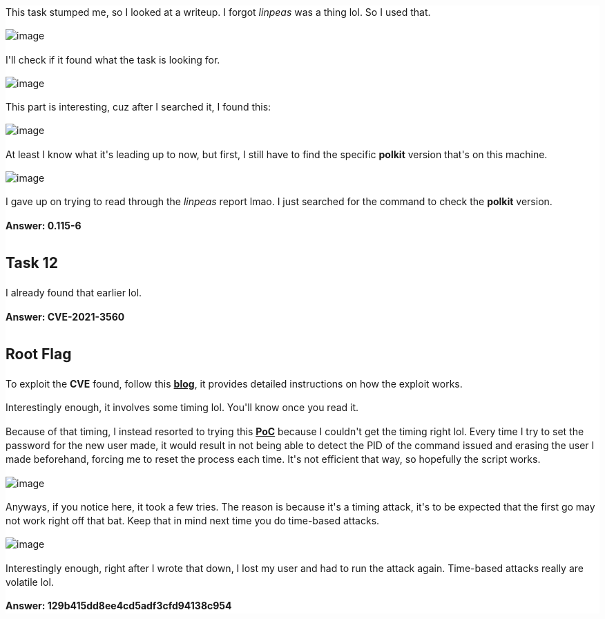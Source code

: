 This task stumped me, so I looked at a writeup. I forgot _linpeas_ was a thing lol. So I used that.

<img width="722" height="714" alt="image" src="https://github.com/user-attachments/assets/7967adc8-8701-4137-94e9-bbb25f0064bc" />

I'll check if it found what the task is looking for.

<img width="229" height="33" alt="image" src="https://github.com/user-attachments/assets/3d808ab9-b9a4-477a-b283-157514d0be5c" />

This part is interesting, cuz after I searched it, I found this:

<img width="706" height="644" alt="image" src="https://github.com/user-attachments/assets/d9252933-579b-45e5-8804-671dc2e59dc8" />

At least I know what it's leading up to now, but first, I still have to find the specific **polkit** version that's on this machine.

<img width="358" height="83" alt="image" src="https://github.com/user-attachments/assets/db85761a-3540-42f2-88f1-b3fa369d52b0" />

I gave up on trying to read through the _linpeas_ report lmao. I just searched for the command to check the **polkit** version.

**Answer: 0.115-6**

## Task 12

I already found that earlier lol.

**Answer: CVE-2021-3560**

## Root Flag

To exploit the **CVE** found, follow this [**blog**](https://github.blog/security/vulnerability-research/privilege-escalation-polkit-root-on-linux-with-bug/), it provides detailed instructions on how the exploit works.

Interestingly enough, it involves some timing lol. You'll know once you read it. 

Because of that timing, I instead resorted to trying this [**PoC**](https://github.com/secnigma/CVE-2021-3560-Polkit-Privilege-Esclation/blob/main/poc.sh) because I couldn't get the timing right lol. Every time I try to set the password for the new user made, it would result in not being able to detect the PID of the command issued and erasing the user I made beforehand, forcing me to reset the process each time. It's not efficient that way, so hopefully the script works.

<img width="687" height="833" alt="image" src="https://github.com/user-attachments/assets/0a5452a7-e6e4-4fb3-bf82-a523b4e71f50" />

Anyways, if you notice here, it took a few tries. The reason is because it's a timing attack, it's to be expected that the first go may not work right off that bat. Keep that in mind next time you do time-based attacks. 

<img width="682" height="568" alt="image" src="https://github.com/user-attachments/assets/99ca6e23-d720-40e0-acda-b9cea6d85f84" />

Interestingly enough, right after I wrote that down, I lost my user and had to run the attack again. Time-based attacks really are volatile lol.

**Answer: 129b415dd8ee4cd5adf3cfd94138c954**
